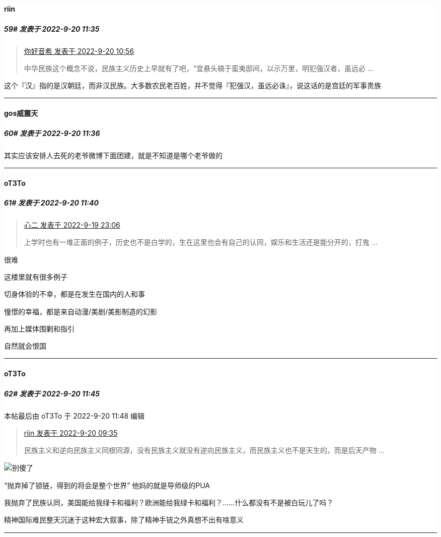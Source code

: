 ####  riin  
##### 59#       发表于 2022-9-20 11:35

<blockquote><a href="httphttps://bbs.saraba1st.com/2b/forum.php?mod=redirect&amp;goto=findpost&amp;pid=57563913&amp;ptid=2095481" target="_blank">你好音希 发表于 2022-9-20 10:56</a>

中华民族这个概念不说，民族主义历史上早就有了吧，“宜悬头槁于蛮夷邸间，以示万里，明犯强汉者，虽远必 ...</blockquote>
这个『汉』指的是汉朝廷，而非汉民族。大多数农民老百姓，并不觉得『犯强汉，虽远必诛』，说这话的是宫廷的军事贵族

*****

####  gos威震天  
##### 60#       发表于 2022-9-20 11:36

其实应该安排人去死的老爷微博下面团建，就是不知道是哪个老爷做的



*****

####  oT3To  
##### 61#       发表于 2022-9-20 11:40

<blockquote><a href="httphttps://bbs.saraba1st.com/2b/forum.php?mod=redirect&amp;goto=findpost&amp;pid=57559161&amp;ptid=2095481" target="_blank">心二 发表于 2022-9-19 23:06</a>

上学时也有一堆正面的例子，历史也不是白学的，生在这里也会有自己的认同，娱乐和生活还是能分开的，打鬼 ...</blockquote>
很难

这楼里就有很多例子

切身体验的不幸，都是在发生在国内的人和事

憧憬的幸福，都是来自动漫/美剧/美影制造的幻影

再加上媒体围剿和指引

自然就会恨国

*****

####  oT3To  
##### 62#       发表于 2022-9-20 11:45

 本帖最后由 oT3To 于 2022-9-20 11:48 编辑 
<blockquote><a href="httphttps://bbs.saraba1st.com/2b/forum.php?mod=redirect&amp;goto=findpost&amp;pid=57562759&amp;ptid=2095481" target="_blank">riin 发表于 2022-9-20 09:35</a>

民族主义和逆向民族主义同根同源，没有民族主义就没有逆向民族主义，而民族主义也不是天生的，而是后天产物 ...</blockquote>
<img src="https://static.saraba1st.com/image/smiley/face2017/004.gif" referrerpolicy="no-referrer">别傻了

“抛弃掉了锁链，得到的将会是整个世界” 他妈的就是导师级的PUA

我抛弃了民族认同，美国能给我绿卡和福利？欧洲能给我绿卡和福利？……什么都没有不是被白玩儿了吗？

精神国际难民整天沉迷于这种宏大叙事，除了精神手铳之外真想不出有啥意义

*****
